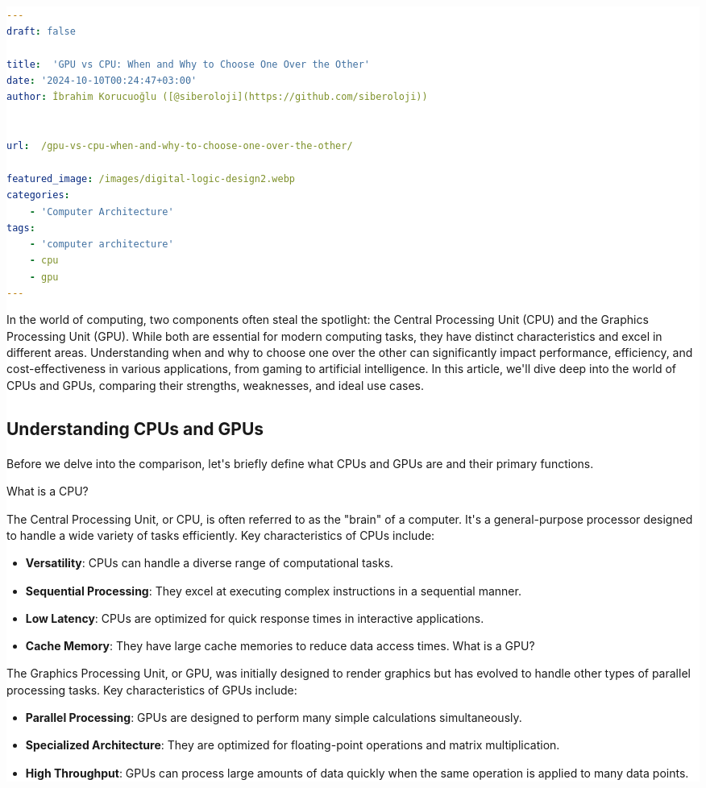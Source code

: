 ```yaml
---
draft: false

title:  'GPU vs CPU: When and Why to Choose One Over the Other'
date: '2024-10-10T00:24:47+03:00'
author: İbrahim Korucuoğlu ([@siberoloji](https://github.com/siberoloji))
 
 
url:  /gpu-vs-cpu-when-and-why-to-choose-one-over-the-other/
 
featured_image: /images/digital-logic-design2.webp
categories:
    - 'Computer Architecture'
tags:
    - 'computer architecture'
    - cpu
    - gpu
---
```

In the world of computing, two components often steal the spotlight: the Central Processing Unit (CPU) and the Graphics Processing Unit (GPU). While both are essential for modern computing tasks, they have distinct characteristics and excel in different areas. Understanding when and why to choose one over the other can significantly impact performance, efficiency, and cost-effectiveness in various applications, from gaming to artificial intelligence. In this article, we'll dive deep into the world of CPUs and GPUs, comparing their strengths, weaknesses, and ideal use cases.

## Understanding CPUs and GPUs

Before we delve into the comparison, let's briefly define what CPUs and GPUs are and their primary functions.

What is a CPU?

The Central Processing Unit, or CPU, is often referred to as the "brain" of a computer. It's a general-purpose processor designed to handle a wide variety of tasks efficiently. Key characteristics of CPUs include:
* **Versatility**: CPUs can handle a diverse range of computational tasks.

* **Sequential Processing**: They excel at executing complex instructions in a sequential manner.

* **Low Latency**: CPUs are optimized for quick response times in interactive applications.

* **Cache Memory**: They have large cache memories to reduce data access times.
What is a GPU?

The Graphics Processing Unit, or GPU, was initially designed to render graphics but has evolved to handle other types of parallel processing tasks. Key characteristics of GPUs include:
* **Parallel Processing**: GPUs are designed to perform many simple calculations simultaneously.

* **Specialized Architecture**: They are optimized for floating-point operations and matrix multiplication.

* **High Throughput**: GPUs can process large amounts of data quickly when the same operation is applied to many data points.
